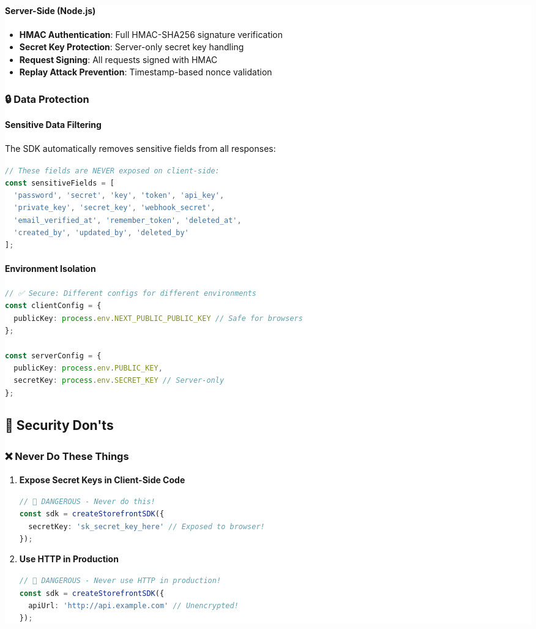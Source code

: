 #### Server-Side (Node.js)
- **HMAC Authentication**: Full HMAC-SHA256 signature verification
- **Secret Key Protection**: Server-only secret key handling
- **Request Signing**: All requests signed with HMAC
- **Replay Attack Prevention**: Timestamp-based nonce validation

### 🔒 Data Protection

#### Sensitive Data Filtering
The SDK automatically removes sensitive fields from all responses:

```typescript
// These fields are NEVER exposed on client-side:
const sensitiveFields = [
  'password', 'secret', 'key', 'token', 'api_key',
  'private_key', 'secret_key', 'webhook_secret',
  'email_verified_at', 'remember_token', 'deleted_at',
  'created_by', 'updated_by', 'deleted_by'
];
```

#### Environment Isolation
```typescript
// ✅ Secure: Different configs for different environments
const clientConfig = {
  publicKey: process.env.NEXT_PUBLIC_PUBLIC_KEY // Safe for browsers
};

const serverConfig = {
  publicKey: process.env.PUBLIC_KEY,
  secretKey: process.env.SECRET_KEY // Server-only
};
```

## 🚫 Security Don'ts

### ❌ Never Do These Things

1. **Expose Secret Keys in Client-Side Code**
   ```typescript
   // 🚨 DANGEROUS - Never do this!
   const sdk = createStorefrontSDK({
     secretKey: 'sk_secret_key_here' // Exposed to browser!
   });
   ```

2. **Use HTTP in Production**
   ```typescript
   // 🚨 DANGEROUS - Never use HTTP in production!
   const sdk = createStorefrontSDK({
     apiUrl: 'http://api.example.com' // Unencrypted!
   });
   ```
